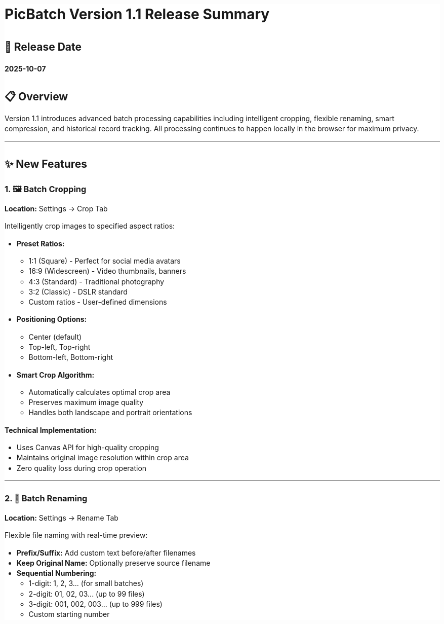 # PicBatch Version 1.1 Release Summary

## 🎉 Release Date
**2025-10-07**

## 📋 Overview
Version 1.1 introduces advanced batch processing capabilities including intelligent cropping, flexible renaming, smart compression, and historical record tracking. All processing continues to happen locally in the browser for maximum privacy.

---

## ✨ New Features

### 1. 🖼️ Batch Cropping
**Location:** Settings → Crop Tab

Intelligently crop images to specified aspect ratios:

- **Preset Ratios:**
  - 1:1 (Square) - Perfect for social media avatars
  - 16:9 (Widescreen) - Video thumbnails, banners
  - 4:3 (Standard) - Traditional photography
  - 3:2 (Classic) - DSLR standard
  - Custom ratios - User-defined dimensions

- **Positioning Options:**
  - Center (default)
  - Top-left, Top-right
  - Bottom-left, Bottom-right

- **Smart Crop Algorithm:**
  - Automatically calculates optimal crop area
  - Preserves maximum image quality
  - Handles both landscape and portrait orientations

**Technical Implementation:**
- Uses Canvas API for high-quality cropping
- Maintains original image resolution within crop area
- Zero quality loss during crop operation

---

### 2. 📝 Batch Renaming
**Location:** Settings → Rename Tab

Flexible file naming with real-time preview:

- **Prefix/Suffix:** Add custom text before/after filenames
- **Keep Original Name:** Optionally preserve source filename
- **Sequential Numbering:**
  - 1-digit: 1, 2, 3... (for small batches)
  - 2-digit: 01, 02, 03... (up to 99 files)
  - 3-digit: 001, 002, 003... (up to 999 files)
  - Custom starting number
